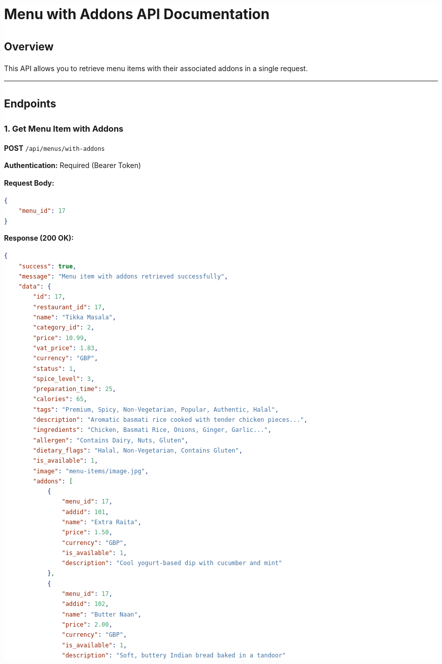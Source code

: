 # Menu with Addons API Documentation

## Overview
This API allows you to retrieve menu items with their associated addons in a single request.

---

## Endpoints

### 1. Get Menu Item with Addons
**POST** `/api/menus/with-addons`

**Authentication:** Required (Bearer Token)

**Request Body:**
```json
{
    "menu_id": 17
}
```

**Response (200 OK):**
```json
{
    "success": true,
    "message": "Menu item with addons retrieved successfully",
    "data": {
        "id": 17,
        "restaurant_id": 17,
        "name": "Tikka Masala",
        "category_id": 2,
        "price": 10.99,
        "vat_price": 1.83,
        "currency": "GBP",
        "status": 1,
        "spice_level": 3,
        "preparation_time": 25,
        "calories": 65,
        "tags": "Premium, Spicy, Non-Vegetarian, Popular, Authentic, Halal",
        "description": "Aromatic basmati rice cooked with tender chicken pieces...",
        "ingredients": "Chicken, Basmati Rice, Onions, Ginger, Garlic...",
        "allergen": "Contains Dairy, Nuts, Gluten",
        "dietary_flags": "Halal, Non-Vegetarian, Contains Gluten",
        "is_available": 1,
        "image": "menu-items/image.jpg",
        "addons": [
            {
                "menu_id": 17,
                "addid": 101,
                "name": "Extra Raita",
                "price": 1.50,
                "currency": "GBP",
                "is_available": 1,
                "description": "Cool yogurt-based dip with cucumber and mint"
            },
            {
                "menu_id": 17,
                "addid": 102,
                "name": "Butter Naan",
                "price": 2.00,
                "currency": "GBP",
                "is_available": 1,
                "description": "Soft, buttery Indian bread baked in a tandoor"
```
